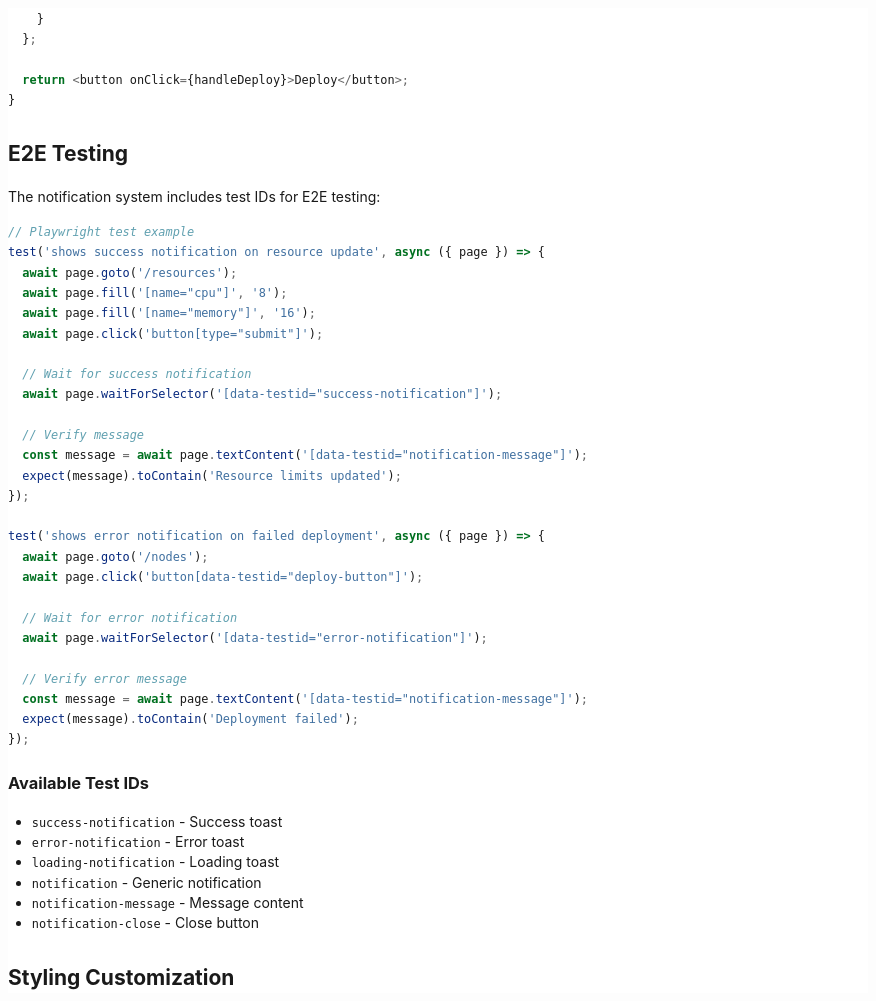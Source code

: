 ```typescript
    }
  };

  return <button onClick={handleDeploy}>Deploy</button>;
}
```

## E2E Testing

The notification system includes test IDs for E2E testing:

```typescript
// Playwright test example
test('shows success notification on resource update', async ({ page }) => {
  await page.goto('/resources');
  await page.fill('[name="cpu"]', '8');
  await page.fill('[name="memory"]', '16');
  await page.click('button[type="submit"]');

  // Wait for success notification
  await page.waitForSelector('[data-testid="success-notification"]');

  // Verify message
  const message = await page.textContent('[data-testid="notification-message"]');
  expect(message).toContain('Resource limits updated');
});

test('shows error notification on failed deployment', async ({ page }) => {
  await page.goto('/nodes');
  await page.click('button[data-testid="deploy-button"]');

  // Wait for error notification
  await page.waitForSelector('[data-testid="error-notification"]');

  // Verify error message
  const message = await page.textContent('[data-testid="notification-message"]');
  expect(message).toContain('Deployment failed');
});
```

### Available Test IDs

- `success-notification` - Success toast
- `error-notification` - Error toast
- `loading-notification` - Loading toast
- `notification` - Generic notification
- `notification-message` - Message content
- `notification-close` - Close button

## Styling Customization
